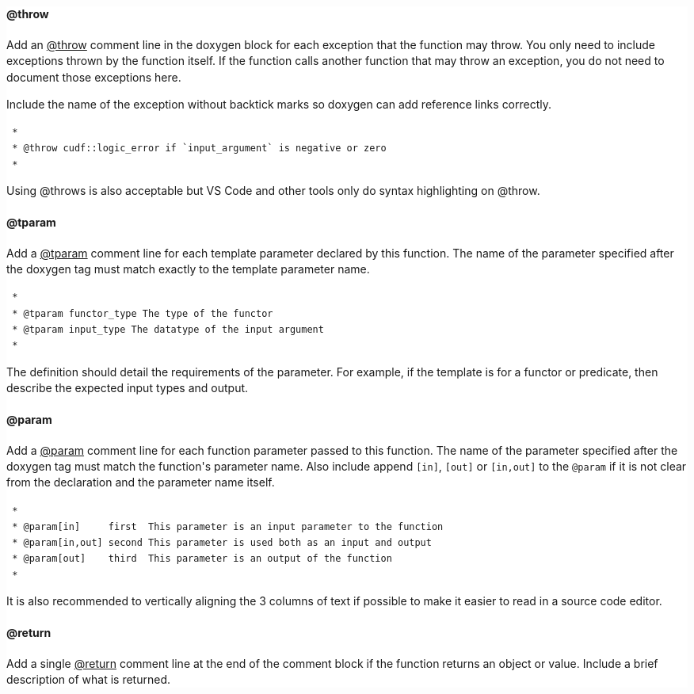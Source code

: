 #### \@throw

Add an [\@throw](https://www.doxygen.nl/manual/commands.html#cmdthrow) comment line in the doxygen block for each exception that the function may throw.
You only need to include exceptions thrown by the function itself.
If the function calls another function that may throw an exception, you do not need to document those exceptions here.

Include the name of the exception without backtick marks so doxygen can add reference links correctly.

     *
     * @throw cudf::logic_error if `input_argument` is negative or zero
     *

Using \@throws is also acceptable but VS Code and other tools only do syntax highlighting on \@throw.

#### @tparam

Add a [\@tparam](https://www.doxygen.nl/manual/commands.html#cmdtparam) comment line for each template parameter declared by this function.
The name of the parameter specified after the doxygen tag must match exactly to the template parameter name.

     *
     * @tparam functor_type The type of the functor
     * @tparam input_type The datatype of the input argument
     *

The definition should detail the requirements of the parameter.
For example, if the template is for a functor or predicate, then describe the expected input types and output.

#### @param

Add a [\@param](https://www.doxygen.nl/manual/commands.html#cmdparam) comment line for each function parameter passed to this function.
The name of the parameter specified after the doxygen tag must match the function's parameter name.
Also include append `[in]`, `[out]` or `[in,out]` to the `@param` if it is not clear from the declaration and the parameter name itself.

     *
     * @param[in]     first  This parameter is an input parameter to the function
     * @param[in,out] second This parameter is used both as an input and output
     * @param[out]    third  This parameter is an output of the function
     *

It is also recommended to vertically aligning the 3 columns of text if possible to make it easier to read in a source code editor.

#### @return

Add a single [\@return](https://www.doxygen.nl/manual/commands.html#cmdreturn) comment line at the end of the comment block if the function returns an object or value.
Include a brief description of what is returned.
